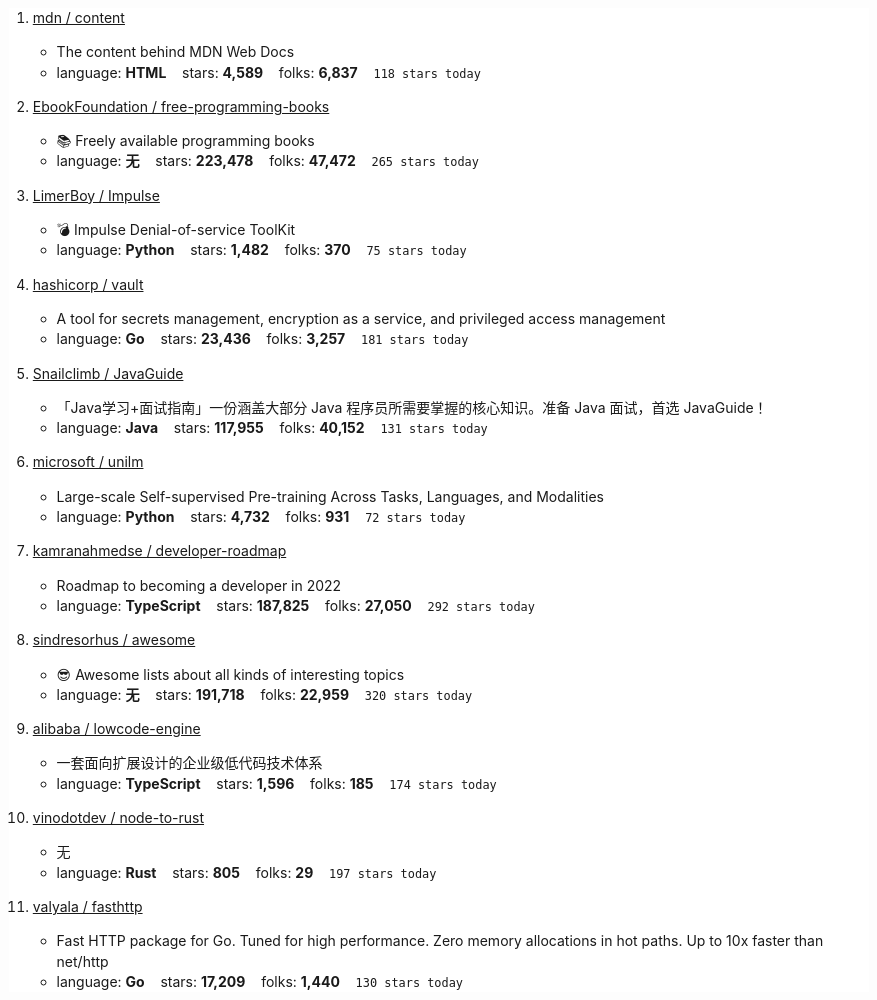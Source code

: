 1. [mdn / content](https://github.com/mdn/content)
    - The content behind MDN Web Docs
    - language: **HTML** &nbsp;&nbsp; stars: **4,589** &nbsp;&nbsp; folks: **6,837**  &nbsp;&nbsp; `118 stars today`

1. [EbookFoundation / free-programming-books](https://github.com/EbookFoundation/free-programming-books)
    - 📚 Freely available programming books
    - language: **无** &nbsp;&nbsp; stars: **223,478** &nbsp;&nbsp; folks: **47,472**  &nbsp;&nbsp; `265 stars today`

1. [LimerBoy / Impulse](https://github.com/LimerBoy/Impulse)
    - 💣 Impulse Denial-of-service ToolKit
    - language: **Python** &nbsp;&nbsp; stars: **1,482** &nbsp;&nbsp; folks: **370**  &nbsp;&nbsp; `75 stars today`

1. [hashicorp / vault](https://github.com/hashicorp/vault)
    - A tool for secrets management, encryption as a service, and privileged access management
    - language: **Go** &nbsp;&nbsp; stars: **23,436** &nbsp;&nbsp; folks: **3,257**  &nbsp;&nbsp; `181 stars today`

1. [Snailclimb / JavaGuide](https://github.com/Snailclimb/JavaGuide)
    - 「Java学习+面试指南」一份涵盖大部分 Java 程序员所需要掌握的核心知识。准备 Java 面试，首选 JavaGuide！
    - language: **Java** &nbsp;&nbsp; stars: **117,955** &nbsp;&nbsp; folks: **40,152**  &nbsp;&nbsp; `131 stars today`

1. [microsoft / unilm](https://github.com/microsoft/unilm)
    - Large-scale Self-supervised Pre-training Across Tasks, Languages, and Modalities
    - language: **Python** &nbsp;&nbsp; stars: **4,732** &nbsp;&nbsp; folks: **931**  &nbsp;&nbsp; `72 stars today`

1. [kamranahmedse / developer-roadmap](https://github.com/kamranahmedse/developer-roadmap)
    - Roadmap to becoming a developer in 2022
    - language: **TypeScript** &nbsp;&nbsp; stars: **187,825** &nbsp;&nbsp; folks: **27,050**  &nbsp;&nbsp; `292 stars today`

1. [sindresorhus / awesome](https://github.com/sindresorhus/awesome)
    - 😎 Awesome lists about all kinds of interesting topics
    - language: **无** &nbsp;&nbsp; stars: **191,718** &nbsp;&nbsp; folks: **22,959**  &nbsp;&nbsp; `320 stars today`

1. [alibaba / lowcode-engine](https://github.com/alibaba/lowcode-engine)
    - 一套面向扩展设计的企业级低代码技术体系
    - language: **TypeScript** &nbsp;&nbsp; stars: **1,596** &nbsp;&nbsp; folks: **185**  &nbsp;&nbsp; `174 stars today`

1. [vinodotdev / node-to-rust](https://github.com/vinodotdev/node-to-rust)
    - 无
    - language: **Rust** &nbsp;&nbsp; stars: **805** &nbsp;&nbsp; folks: **29**  &nbsp;&nbsp; `197 stars today`

1. [valyala / fasthttp](https://github.com/valyala/fasthttp)
    - Fast HTTP package for Go. Tuned for high performance. Zero memory allocations in hot paths. Up to 10x faster than net/http
    - language: **Go** &nbsp;&nbsp; stars: **17,209** &nbsp;&nbsp; folks: **1,440**  &nbsp;&nbsp; `130 stars today`
